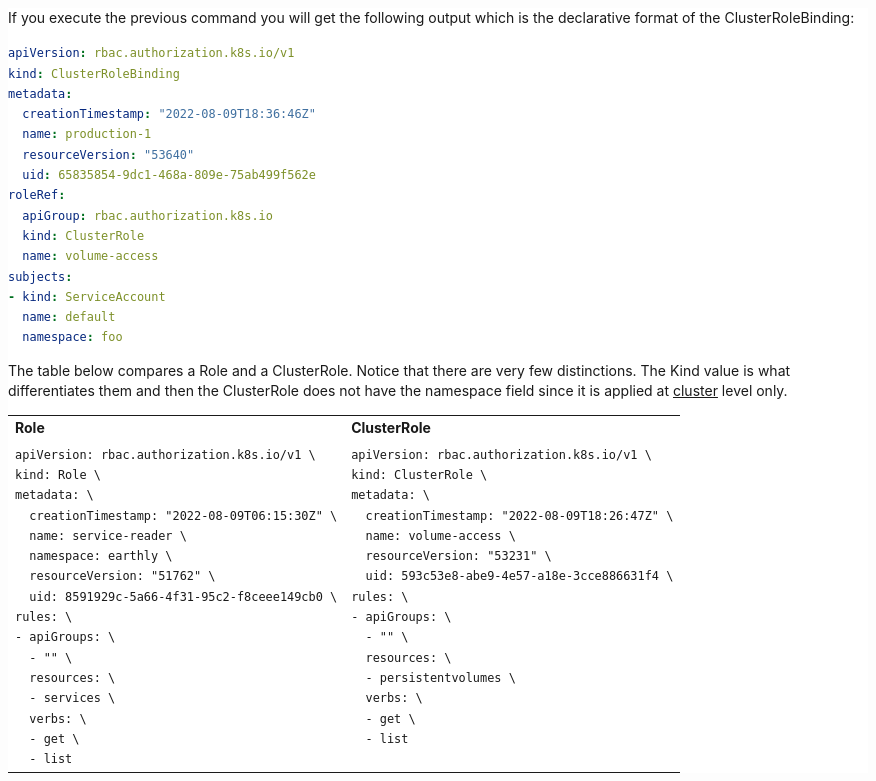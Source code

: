 If you execute the previous command you will get the following output which is the declarative format of the ClusterRoleBinding:

~~~{.yaml caption="earthly-access-role.yaml"}
apiVersion: rbac.authorization.k8s.io/v1
kind: ClusterRoleBinding
metadata:
  creationTimestamp: "2022-08-09T18:36:46Z"
  name: production-1
  resourceVersion: "53640"
  uid: 65835854-9dc1-468a-809e-75ab499f562e
roleRef:
  apiGroup: rbac.authorization.k8s.io
  kind: ClusterRole
  name: volume-access
subjects:
- kind: ServiceAccount
  name: default
  namespace: foo
~~~

The table below compares a Role and a ClusterRole. Notice that there are very few distinctions. The Kind value is what differentiates them and then the ClusterRole does not have the namespace field since it is applied at [cluster](/blog/kube-bench) level only.

<table>
  <tr>
   <td><strong>Role</strong>
   </td>
   <td><strong>ClusterRole</strong>
   </td>
  </tr>
  <tr>
   <td><code>apiVersion: rbac.authorization.k8s.io/v1 \
kind: Role \
metadata: \
  creationTimestamp: "2022-08-09T06:15:30Z" \
  name: service-reader \
  namespace: earthly \
  resourceVersion: "51762" \
  uid: 8591929c-5a66-4f31-95c2-f8ceee149cb0 \
rules: \
- apiGroups: \
  - "" \
  resources: \
  - services \
  verbs: \
  - get \
  - list</code>
   </td>
   <td><code>apiVersion: rbac.authorization.k8s.io/v1 \
kind: ClusterRole \
metadata: \
  creationTimestamp: "2022-08-09T18:26:47Z" \
  name: volume-access \
  resourceVersion: "53231" \
  uid: 593c53e8-abe9-4e57-a18e-3cce886631f4 \
rules: \
- apiGroups: \
  - "" \
  resources: \
  - persistentvolumes \
  verbs: \
  - get \
  - list</code>